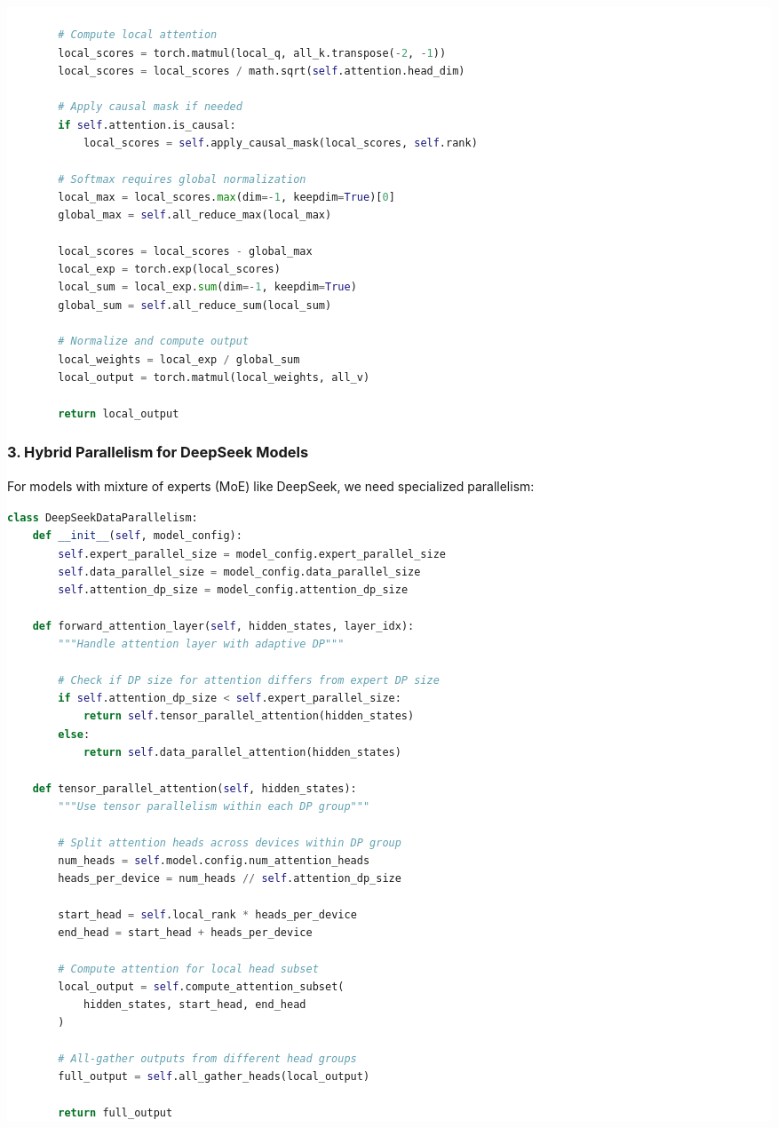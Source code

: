 ```python
        
        # Compute local attention
        local_scores = torch.matmul(local_q, all_k.transpose(-2, -1))
        local_scores = local_scores / math.sqrt(self.attention.head_dim)
        
        # Apply causal mask if needed
        if self.attention.is_causal:
            local_scores = self.apply_causal_mask(local_scores, self.rank)
        
        # Softmax requires global normalization
        local_max = local_scores.max(dim=-1, keepdim=True)[0]
        global_max = self.all_reduce_max(local_max)
        
        local_scores = local_scores - global_max
        local_exp = torch.exp(local_scores)
        local_sum = local_exp.sum(dim=-1, keepdim=True)
        global_sum = self.all_reduce_sum(local_sum)
        
        # Normalize and compute output
        local_weights = local_exp / global_sum
        local_output = torch.matmul(local_weights, all_v)
        
        return local_output
```

### 3. Hybrid Parallelism for DeepSeek Models

For models with mixture of experts (MoE) like DeepSeek, we need specialized parallelism:

```python
class DeepSeekDataParallelism:
    def __init__(self, model_config):
        self.expert_parallel_size = model_config.expert_parallel_size
        self.data_parallel_size = model_config.data_parallel_size
        self.attention_dp_size = model_config.attention_dp_size
        
    def forward_attention_layer(self, hidden_states, layer_idx):
        """Handle attention layer with adaptive DP"""
        
        # Check if DP size for attention differs from expert DP size
        if self.attention_dp_size < self.expert_parallel_size:
            return self.tensor_parallel_attention(hidden_states)
        else:
            return self.data_parallel_attention(hidden_states)
    
    def tensor_parallel_attention(self, hidden_states):
        """Use tensor parallelism within each DP group"""
        
        # Split attention heads across devices within DP group
        num_heads = self.model.config.num_attention_heads
        heads_per_device = num_heads // self.attention_dp_size
        
        start_head = self.local_rank * heads_per_device
        end_head = start_head + heads_per_device
        
        # Compute attention for local head subset
        local_output = self.compute_attention_subset(
            hidden_states, start_head, end_head
        )
        
        # All-gather outputs from different head groups
        full_output = self.all_gather_heads(local_output)
        
        return full_output
```